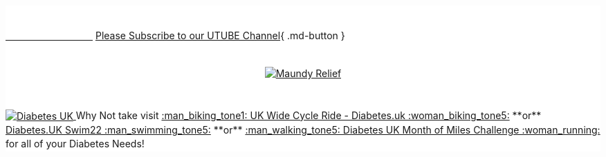
<br>

[&emsp;&emsp;&emsp;&emsp;&emsp;&emsp;&emsp;&emsp;&emsp;]()
[Please Subscribe to our UTUBE Channel](https://www.youtube.com/channel/UC9TwtBefjjKw_uKHiIWMkBA?sub_confirmation=1){ .md-button }

<br>
<a href="https://maundyrelief.org.uk/" target="_blank">
  <center><img width="300" height="auto" border="0" align=""  src="https://github.com/user-attachments/assets/585dd221-4f22-4e83-978d-3eedb39d3ca9" title="Maundy Relief"/></center></a>
<br>

<br>
<a href="https://www.diabetes.org.uk/" target="_blank">
<img width="auto" height="auto" border="0" align="center"  src="https://github.com/user-attachments/assets/21b87537-f1fa-4e01-904c-132085884544" title="Diabetes UK"/> </a>Why Not take visit <a href="https://www.diabetes.org.uk/support-us/fundraise/fundraising-events/pedal-for-progress" target="_blank"> :man_biking_tone1: UK Wide Cycle Ride - Diabetes.uk :woman_biking_tone5:</a> **or** <a href="https://swim22.diabetes.org.uk/?fbclid=IwAR3XSygKTkbU7l_Xgu88WU3Q3EYFrFoAj1STvQTVz_6X-xthmjqOUWMTiww" target="_blank">Diabetes.UK Swim22 :man_swimming_tone5:</a> **or** <a href="https://www.diabetes.org.uk/support-us/fundraise/fundraising-events/60-miles-challenge" target="_blank">:man_walking_tone5: Diabetes UK Month of Miles Challenge :woman_running:</a> for all of your Diabetes Needs!








